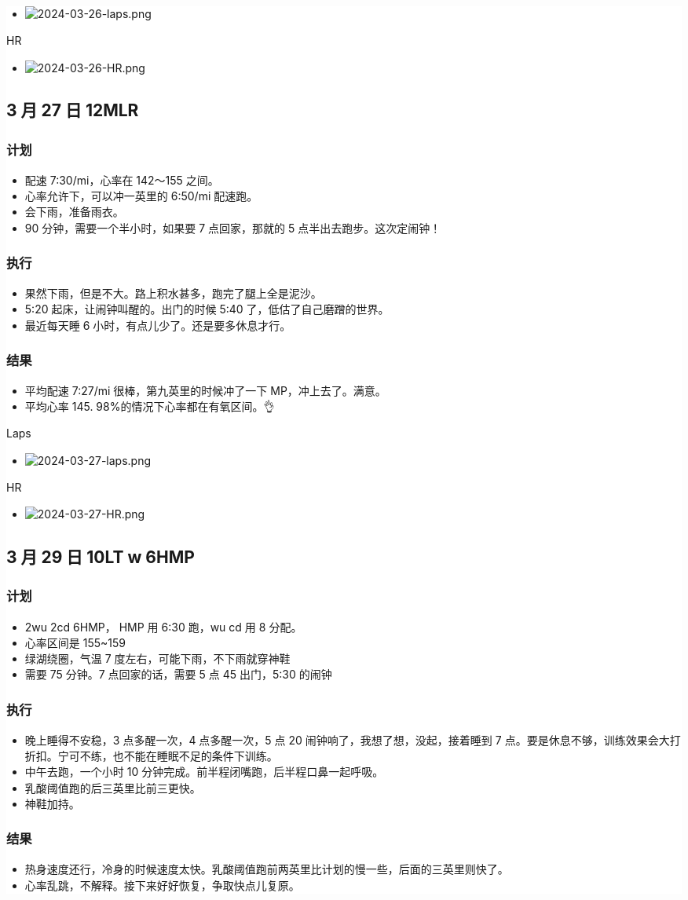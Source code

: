 * ![2024-03-26-laps.png](https://s2.loli.net/2024/03/27/tczCajxH9ZDkJqo.png)

HR

* ![2024-03-26-HR.png](https://s2.loli.net/2024/03/27/BnLxWhFjTqMSIza.png)

## 3 月 27 日 12MLR

### 计划

* 配速 7:30/mi，心率在 142～155 之间。
* 心率允许下，可以冲一英里的 6:50/mi 配速跑。
* 会下雨，准备雨衣。
* 90 分钟，需要一个半小时，如果要 7 点回家，那就的 5 点半出去跑步。这次定闹钟！

### 执行

* 果然下雨，但是不大。路上积水甚多，跑完了腿上全是泥沙。
* 5:20 起床，让闹钟叫醒的。出门的时候 5:40 了，低估了自己磨蹭的世界。
* 最近每天睡 6 小时，有点儿少了。还是要多休息才行。

### 结果

* 平均配速 7:27/mi 很棒，第九英里的时候冲了一下 MP，冲上去了。满意。
* 平均心率 145. 98%的情况下心率都在有氧区间。👌

Laps

* ![2024-03-27-laps.png](https://s2.loli.net/2024/03/28/6rgD2n1UbWuIaLd.png)

HR

* ![2024-03-27-HR.png](https://s2.loli.net/2024/03/28/fJek6hn4gUqBLTr.png)

## 3 月 29 日 10LT w 6HMP

### 计划

* 2wu 2cd 6HMP， HMP 用 6:30 跑，wu cd 用 8 分配。
* 心率区间是 155~159
* 绿湖绕圈，气温 7 度左右，可能下雨，不下雨就穿神鞋
* 需要 75 分钟。7 点回家的话，需要 5 点 45 出门，5:30 的闹钟

### 执行

* 晚上睡得不安稳，3 点多醒一次，4 点多醒一次，5 点 20 闹钟响了，我想了想，没起，接着睡到 7 点。要是休息不够，训练效果会大打折扣。宁可不练，也不能在睡眠不足的条件下训练。
* 中午去跑，一个小时 10 分钟完成。前半程闭嘴跑，后半程口鼻一起呼吸。
* 乳酸阈值跑的后三英里比前三更快。
* 神鞋加持。

### 结果

* 热身速度还行，冷身的时候速度太快。乳酸阈值跑前两英里比计划的慢一些，后面的三英里则快了。
* 心率乱跳，不解释。接下来好好恢复，争取快点儿复原。
